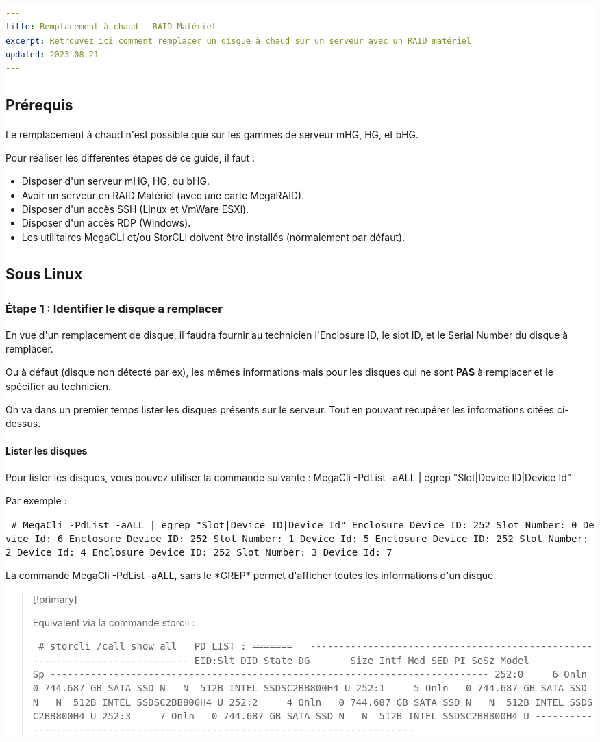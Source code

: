 ```yaml
---
title: Remplacement à chaud - RAID Matériel
excerpt: Retrouvez ici comment remplacer un disque à chaud sur un serveur avec un RAID matériel
updated: 2023-08-21
---
```


## Prérequis

Le remplacement à chaud n'est possible que sur les gammes de serveur mHG, HG, et bHG.

Pour réaliser les différentes étapes de ce guide, il faut :

- Disposer d'un serveur mHG, HG, ou bHG.
- Avoir un serveur en RAID Matériel (avec une carte MegaRAID).
- Disposer d'un accès SSH (Linux et VmWare ESXi).
- Disposer d'un accès RDP (Windows).
- Les utilitaires MegaCLI et/ou StorCLI doivent être installés (normalement par défaut).

## Sous Linux

### Étape 1 &#58; Identifier le disque a remplacer

En vue d'un remplacement de disque, il faudra fournir au technicien l'Enclosure ID, le slot ID, et le Serial Number du disque à remplacer.

Ou à défaut (disque non détecté par ex), les mêmes informations mais pour les disques qui ne sont **PAS** à remplacer et le spécifier au technicien.

On va dans un premier temps lister les disques présents sur le serveur. Tout en pouvant récupérer les informations citées ci-dessus.

#### Lister les disques

Pour lister les disques, vous pouvez utiliser la commande suivante : MegaCli -PdList -aALL | egrep "Slot|Device ID|Device Id"

Par exemple :

<div> <style type="text/css" scoped>span.prompt:before{content:"# ";}</style> <pre class="highlight command-prompt"> <span class="prompt">MegaCli -PdList -aALL | egrep "Slot|Device ID|Device Id"</span> <span class="output">Enclosure Device ID: 252</span> <span class="output">Slot Number: 0</span> <span class="output">Device Id: 6</span> <span class="output">Enclosure Device ID: 252</span> <span class="output">Slot Number: 1</span> <span class="output">Device Id: 5</span> <span class="output">Enclosure Device ID: 252</span> <span class="output">Slot Number: 2</span> <span class="output">Device Id: 4</span> <span class="output">Enclosure Device ID: 252</span> <span class="output">Slot Number: 3</span> <span class="output">Device Id: 7</span> </pre></div>
La commande MegaCli -PdList -aALL, sans le *GREP* permet d'afficher toutes les informations d'un disque.

> [!primary]
>
> Equivalent via la commande storcli :
> <div> <style type="text/css" scoped>span.prompt:before{content:"# ";}</style> <pre class="highlight command-prompt"> <span class="prompt">storcli /call show all</span> <span class="blank">&nbsp;</span> <span class="output">PD LIST :</span> <span class="output">=======</span> <span class="blank">&nbsp;</span> <span class="output">----------------------------------------------------------------------------</span> <span class="output">EID:Slt DID State DG       Size Intf Med SED PI SeSz Model               Sp</span> <span class="output">----------------------------------------------------------------------------</span> <span class="output">252:0     6 Onln   0 744.687 GB SATA SSD N   N  512B INTEL SSDSC2BB800H4 U</span> <span class="output">252:1     5 Onln   0 744.687 GB SATA SSD N   N  512B INTEL SSDSC2BB800H4 U</span> <span class="output">252:2     4 Onln   0 744.687 GB SATA SSD N   N  512B INTEL SSDSC2BB800H4 U</span> <span class="output">252:3     7 Onln   0 744.687 GB SATA SSD N   N  512B INTEL SSDSC2BB800H4 U</span> <span class="output">----------------------------------------------------------------------------</span> </pre></div>